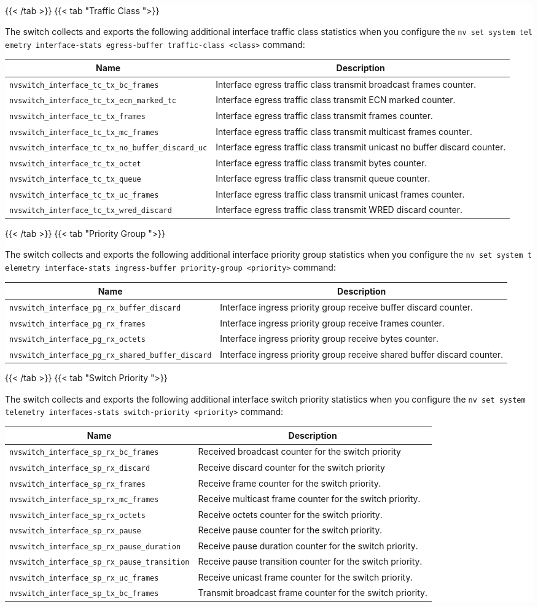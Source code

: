 {{< /tab >}}
{{< tab "Traffic Class ">}}

The switch collects and exports the following additional interface traffic class statistics when you configure the `nv set system telemetry interface-stats egress-buffer traffic-class <class>` command:

|  Name | Description |
|------ | ----------- |
| `nvswitch_interface_tc_tx_bc_frames` | Interface egress traffic class transmit broadcast frames counter. |
| `nvswitch_interface_tc_tx_ecn_marked_tc` | Interface egress traffic class transmit ECN marked counter. |
| `nvswitch_interface_tc_tx_frames` | Interface egress traffic class transmit frames counter. |
| `nvswitch_interface_tc_tx_mc_frames` | Interface egress traffic class transmit multicast frames counter. |
| `nvswitch_interface_tc_tx_no_buffer_discard_uc` | Interface egress traffic class transmit unicast no buffer discard counter. |
| `nvswitch_interface_tc_tx_octet` | Interface egress traffic class transmit bytes counter.|
| `nvswitch_interface_tc_tx_queue` | Interface egress traffic class transmit queue counter. |
| `nvswitch_interface_tc_tx_uc_frames` | Interface egress traffic class transmit unicast frames counter. |
| `nvswitch_interface_tc_tx_wred_discard` | Interface egress traffic class transmit WRED discard counter. |

{{< /tab >}}
{{< tab "Priority Group ">}}

The switch collects and exports the following additional interface priority group statistics when you configure the `nv set system telemetry interface-stats ingress-buffer priority-group <priority>` command:

|  Name | Description |
|------ | ----------- |
| `nvswitch_interface_pg_rx_buffer_discard` | Interface ingress priority group receive buffer discard counter. |
| `nvswitch_interface_pg_rx_frames` | Interface ingress priority group receive frames counter.|
| `nvswitch_interface_pg_rx_octets` | Interface ingress priority group receive bytes counter. |
| `nvswitch_interface_pg_rx_shared_buffer_discard` | Interface ingress priority group receive shared buffer discard counter. |

{{< /tab >}}
{{< tab "Switch Priority ">}}

The switch collects and exports the following additional interface switch priority statistics when you configure the `nv set system telemetry interfaces-stats switch-priority <priority>` command:

|  Name | Description |
|------ | ----------- |
| `nvswitch_interface_sp_rx_bc_frames` | Received broadcast counter for the switch priority |
| `nvswitch_interface_sp_rx_discard` | Receive discard counter for the switch priority |
| `nvswitch_interface_sp_rx_frames` | Receive frame counter for the switch priority. |
| `nvswitch_interface_sp_rx_mc_frames` | Receive multicast frame counter for the switch priority. |
| `nvswitch_interface_sp_rx_octets` | Receive octets counter for the switch priority. |
| `nvswitch_interface_sp_rx_pause` | Receive pause counter for the switch priority. |
| `nvswitch_interface_sp_rx_pause_duration` | Receive pause duration counter for the switch priority. |
| `nvswitch_interface_sp_rx_pause_transition` | Receive pause transition counter for the switch priority. |
| `nvswitch_interface_sp_rx_uc_frames` | Receive unicast frame counter for the switch priority. |
| `nvswitch_interface_sp_tx_bc_frames` | Transmit broadcast frame counter for the switch priority. |